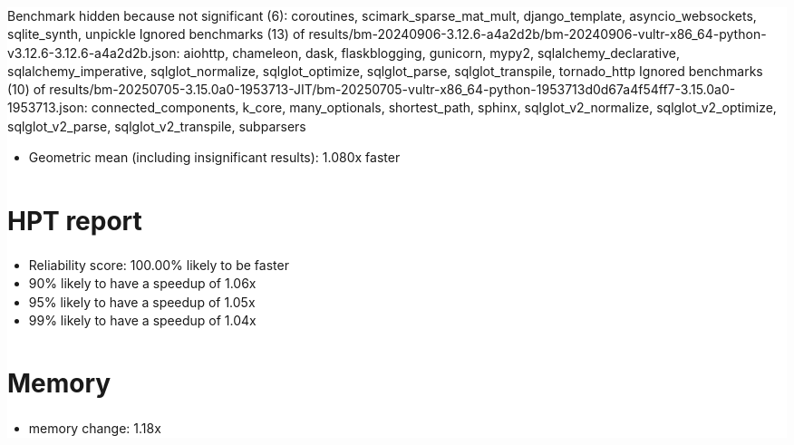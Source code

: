 Benchmark hidden because not significant (6): coroutines, scimark_sparse_mat_mult, django_template, asyncio_websockets, sqlite_synth, unpickle
Ignored benchmarks (13) of results/bm-20240906-3.12.6-a4a2d2b/bm-20240906-vultr-x86_64-python-v3.12.6-3.12.6-a4a2d2b.json: aiohttp, chameleon, dask, flaskblogging, gunicorn, mypy2, sqlalchemy_declarative, sqlalchemy_imperative, sqlglot_normalize, sqlglot_optimize, sqlglot_parse, sqlglot_transpile, tornado_http
Ignored benchmarks (10) of results/bm-20250705-3.15.0a0-1953713-JIT/bm-20250705-vultr-x86_64-python-1953713d0d67a4f54ff7-3.15.0a0-1953713.json: connected_components, k_core, many_optionals, shortest_path, sphinx, sqlglot_v2_normalize, sqlglot_v2_optimize, sqlglot_v2_parse, sqlglot_v2_transpile, subparsers

- Geometric mean (including insignificant results): 1.080x faster

# HPT report

- Reliability score: 100.00% likely to be faster
- 90% likely to have a speedup of 1.06x
- 95% likely to have a speedup of 1.05x
- 99% likely to have a speedup of 1.04x

# Memory
- memory change: 1.18x